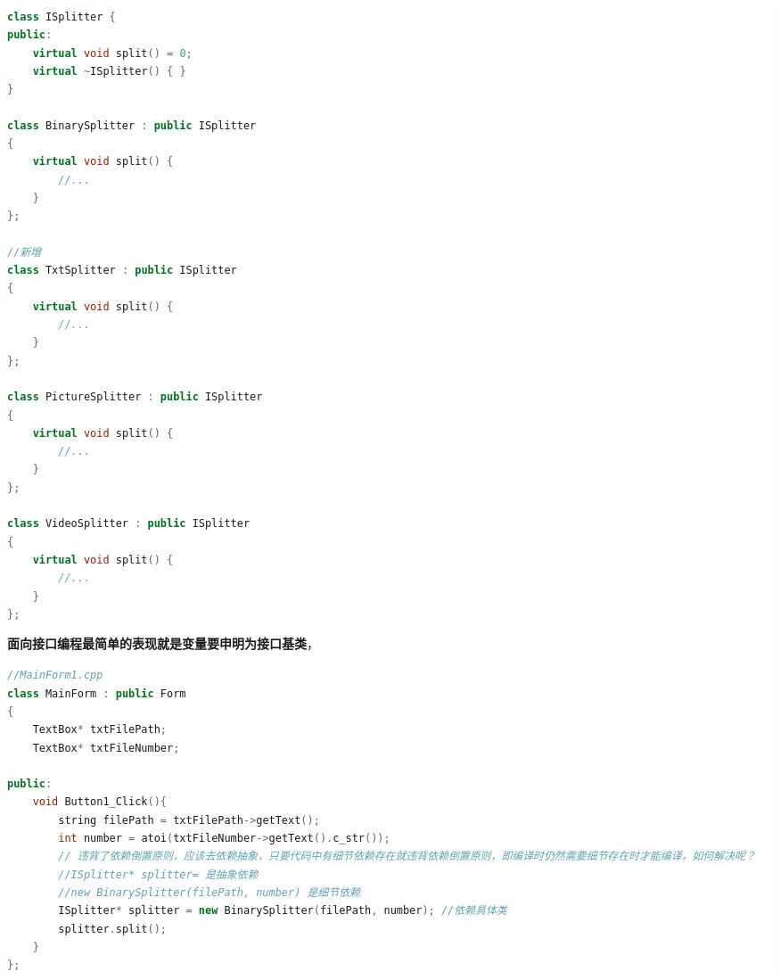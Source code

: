 ```c++
class ISplitter {
public:
    virtual void split() = 0;
    virtual ~ISplitter() { }
}

class BinarySplitter : public ISplitter
{
    virtual void split() {
        //...
    }
};

//新增
class TxtSplitter : public ISplitter
{
    virtual void split() {
        //...
    }
};

class PictureSplitter : public ISplitter
{
    virtual void split() {
        //...
    }
};

class VideoSplitter : public ISplitter
{
    virtual void split() {
        //...
    }
};
```

**面向接口编程最简单的表现就是变量要申明为接口基类**，

```c++
//MainForm1.cpp
class MainForm : public Form
{
    TextBox* txtFilePath;
    TextBox* txtFileNumber;

public:
    void Button1_Click(){
        string filePath = txtFilePath->getText();
        int number = atoi(txtFileNumber->getText().c_str());
        // 违背了依赖倒置原则，应该去依赖抽象，只要代码中有细节依赖存在就违背依赖倒置原则，即编译时仍然需要细节存在时才能编译，如何解决呢？
        //ISplitter* splitter= 是抽象依赖
        //new BinarySplitter(filePath, number) 是细节依赖
        ISplitter* splitter = new BinarySplitter(filePath, number); //依赖具体类
        splitter.split();
    }
};
```
